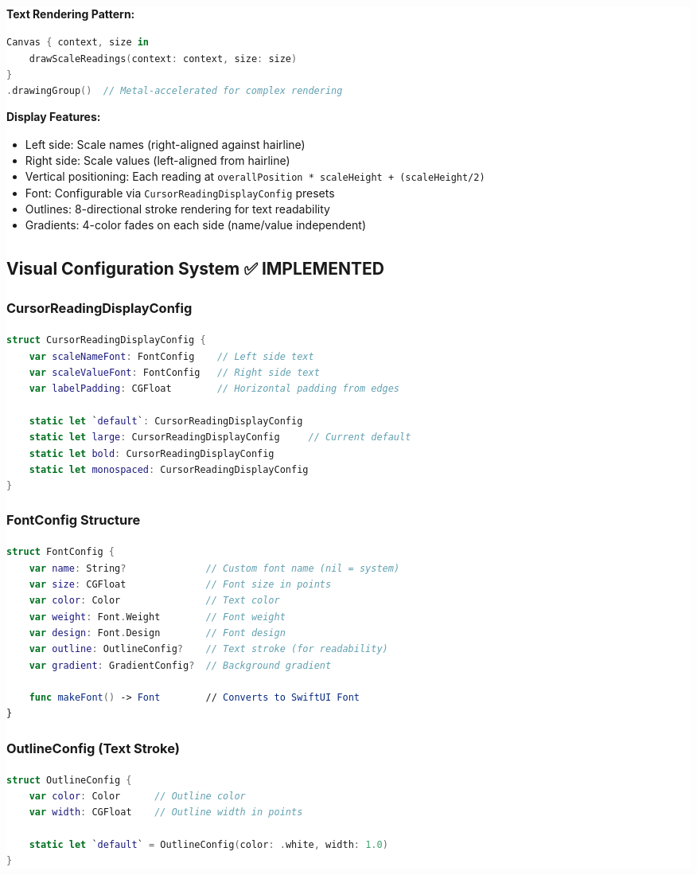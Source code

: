 **Text Rendering Pattern:**
```swift
Canvas { context, size in
    drawScaleReadings(context: context, size: size)
}
.drawingGroup()  // Metal-accelerated for complex rendering
```

**Display Features:**
- Left side: Scale names (right-aligned against hairline)
- Right side: Scale values (left-aligned from hairline)
- Vertical positioning: Each reading at `overallPosition * scaleHeight + (scaleHeight/2)`
- Font: Configurable via `CursorReadingDisplayConfig` presets
- Outlines: 8-directional stroke rendering for text readability
- Gradients: 4-color fades on each side (name/value independent)

## Visual Configuration System ✅ IMPLEMENTED

### CursorReadingDisplayConfig

```swift
struct CursorReadingDisplayConfig {
    var scaleNameFont: FontConfig    // Left side text
    var scaleValueFont: FontConfig   // Right side text
    var labelPadding: CGFloat        // Horizontal padding from edges
    
    static let `default`: CursorReadingDisplayConfig
    static let large: CursorReadingDisplayConfig     // Current default
    static let bold: CursorReadingDisplayConfig
    static let monospaced: CursorReadingDisplayConfig
}
```

### FontConfig Structure

```swift
struct FontConfig {
    var name: String?              // Custom font name (nil = system)
    var size: CGFloat              // Font size in points
    var color: Color               // Text color
    var weight: Font.Weight        // Font weight
    var design: Font.Design        // Font design
    var outline: OutlineConfig?    // Text stroke (for readability)
    var gradient: GradientConfig?  // Background gradient
    
    func makeFont() -> Font        // Converts to SwiftUI Font
}
```

### OutlineConfig (Text Stroke)

```swift
struct OutlineConfig {
    var color: Color      // Outline color
    var width: CGFloat    // Outline width in points
    
    static let `default` = OutlineConfig(color: .white, width: 1.0)
}
```
